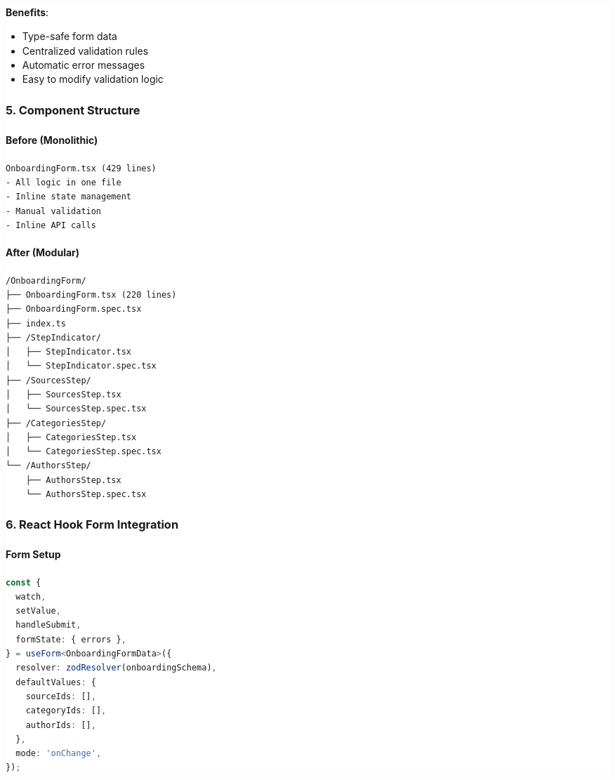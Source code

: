 **Benefits**:
- Type-safe form data
- Centralized validation rules
- Automatic error messages
- Easy to modify validation logic

### 5. **Component Structure**

#### Before (Monolithic)
```
OnboardingForm.tsx (429 lines)
- All logic in one file
- Inline state management
- Manual validation
- Inline API calls
```

#### After (Modular)
```
/OnboardingForm/
├── OnboardingForm.tsx (220 lines)
├── OnboardingForm.spec.tsx
├── index.ts
├── /StepIndicator/
│   ├── StepIndicator.tsx
│   └── StepIndicator.spec.tsx
├── /SourcesStep/
│   ├── SourcesStep.tsx
│   └── SourcesStep.spec.tsx
├── /CategoriesStep/
│   ├── CategoriesStep.tsx
│   └── CategoriesStep.spec.tsx
└── /AuthorsStep/
    ├── AuthorsStep.tsx
    └── AuthorsStep.spec.tsx
```

### 6. **React Hook Form Integration**

#### Form Setup
```typescript
const {
  watch,
  setValue,
  handleSubmit,
  formState: { errors },
} = useForm<OnboardingFormData>({
  resolver: zodResolver(onboardingSchema),
  defaultValues: {
    sourceIds: [],
    categoryIds: [],
    authorIds: [],
  },
  mode: 'onChange',
});
```
